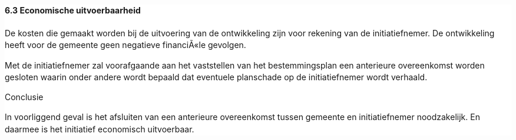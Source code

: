 #### 6\.3 Economische uitvoerbaarheid

De kosten die gemaakt worden bij de uitvoering van de ontwikkeling zijn voor rekening van de initiatiefnemer. De ontwikkeling heeft voor de gemeente geen negatieve financiÃ«le gevolgen.

Met de initiatiefnemer zal voorafgaande aan het vaststellen van het bestemmingsplan een anterieure overeenkomst worden gesloten waarin onder andere wordt bepaald dat eventuele planschade op de initiatiefnemer wordt verhaald.

Conclusie

In voorliggend geval is het afsluiten van een anterieure overeenkomst tussen gemeente en initiatiefnemer noodzakelijk. En daarmee is het initiatief economisch uitvoerbaar.